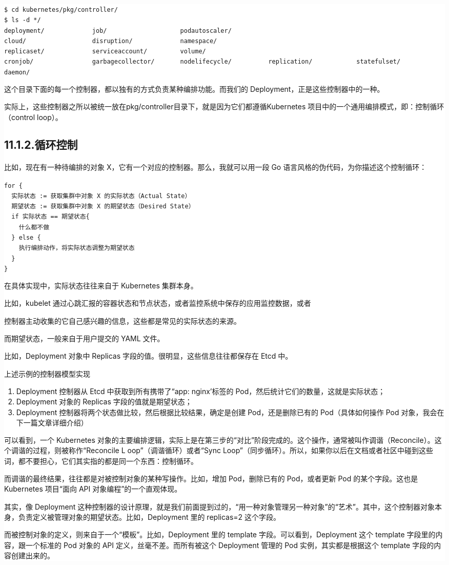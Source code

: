 ```
$ cd kubernetes/pkg/controller/
$ ls -d */              
deployment/             job/                    podautoscaler/          
cloud/                  disruption/             namespace/              
replicaset/             serviceaccount/         volume/
cronjob/                garbagecollector/       nodelifecycle/          replication/            statefulset/            daemon/

```

这个目录下面的每一个控制器，都以独有的方式负责某种编排功能。而我们的 Deployment，正是这些控制器中的一种。

实际上，这些控制器之所以被统一放在pkg/controller目录下，就是因为它们都遵循Kubernetes 项目中的一个通用编排模式，即：控制循环（control loop）。

## 11.1.2.循环控制

比如，现在有一种待编排的对象 X，它有一个对应的控制器。那么，我就可以用一段 Go 语言风格的伪代码，为你描述这个控制循环：

```
for {
  实际状态 := 获取集群中对象 X 的实际状态（Actual State）
  期望状态 := 获取集群中对象 X 的期望状态（Desired State）
  if 实际状态 == 期望状态{
    什么都不做
  } else {
    执行编排动作，将实际状态调整为期望状态
  }
}

```

在具体实现中，实际状态往往来自于 Kubernetes 集群本身。

比如，kubelet 通过心跳汇报的容器状态和节点状态，或者监控系统中保存的应用监控数据，或者

控制器主动收集的它自己感兴趣的信息，这些都是常见的实际状态的来源。

而期望状态，一般来自于用户提交的 YAML 文件。

比如，Deployment 对象中 Replicas 字段的值。很明显，这些信息往往都保存在 Etcd 中。

上述示例的控制器模型实现

1. Deployment 控制器从 Etcd 中获取到所有携带了“app: nginx’标签的 Pod，然后统计它们的数量，这就是实际状态；
2. Deployment 对象的 Replicas 字段的值就是期望状态；
3. Deployment 控制器将两个状态做比较，然后根据比较结果，确定是创建 Pod，还是删除已有的 Pod（具体如何操作 Pod 对象，我会在下一篇文章详细介绍）

可以看到，一个 Kubernetes 对象的主要编排逻辑，实际上是在第三步的“对比”阶段完成的。这个操作，通常被叫作调谐（Reconcile）。这个调谐的过程，则被称作“Reconcile L oop”（调谐循环）或者“Sync Loop”（同步循环）。所以，如果你以后在文档或者社区中碰到这些词，都不要担心，它们其实指的都是同一个东西：控制循环。

而调谐的最终结果，往往都是对被控制对象的某种写操作。比如，增加 Pod，删除已有的 Pod，或者更新 Pod 的某个字段。这也是 Kubernetes 项目“面向 API 对象编程”的一个直观体现。

其实，像 Deployment 这种控制器的设计原理，就是我们前面提到过的，“用一种对象管理另一种对象”的“艺术”。其中，这个控制器对象本身，负责定义被管理对象的期望状态。比如，Deployment 里的 replicas=2 这个字段。

而被控制对象的定义，则来自于一个“模板”。比如，Deployment 里的 template 字段。可以看到，Deployment 这个 template 字段里的内容，跟一个标准的 Pod 对象的 API 定义，丝毫不差。而所有被这个 Deployment 管理的 Pod 实例，其实都是根据这个 template 字段的内容创建出来的。
